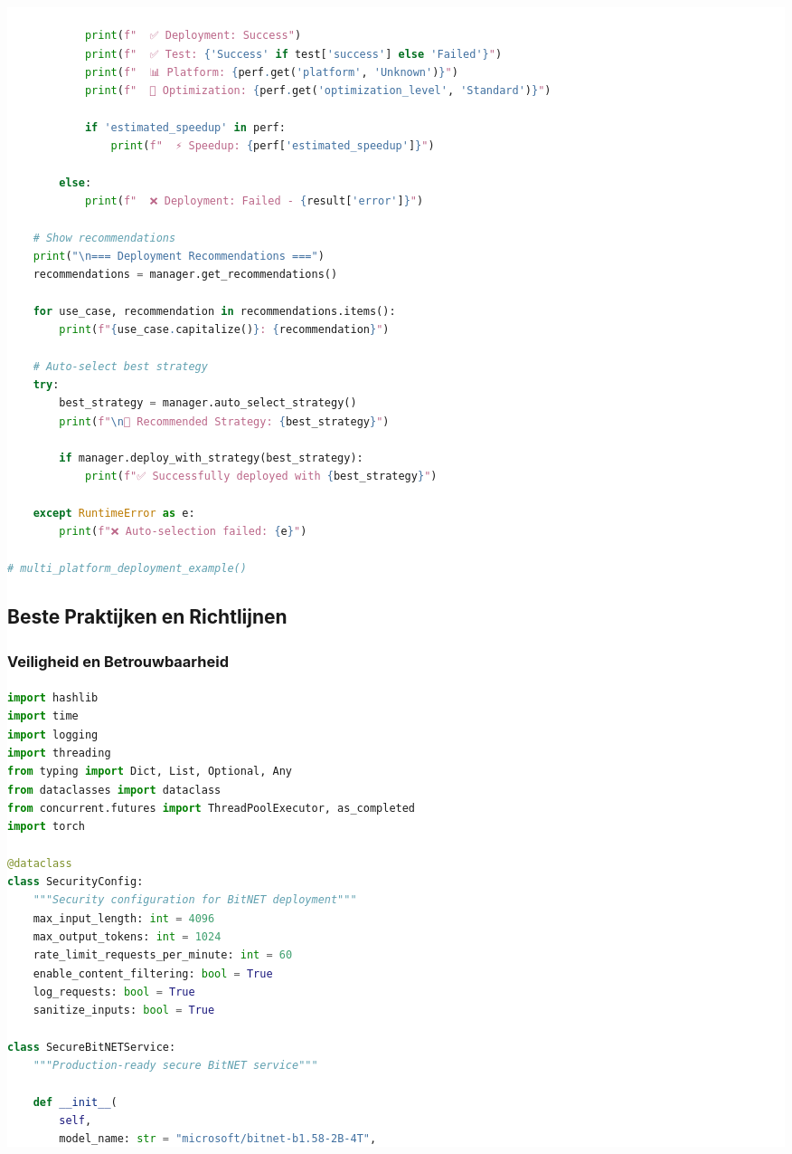 ```python
            
            print(f"  ✅ Deployment: Success")
            print(f"  ✅ Test: {'Success' if test['success'] else 'Failed'}")
            print(f"  📊 Platform: {perf.get('platform', 'Unknown')}")
            print(f"  🚀 Optimization: {perf.get('optimization_level', 'Standard')}")
            
            if 'estimated_speedup' in perf:
                print(f"  ⚡ Speedup: {perf['estimated_speedup']}")
            
        else:
            print(f"  ❌ Deployment: Failed - {result['error']}")
    
    # Show recommendations
    print("\n=== Deployment Recommendations ===")
    recommendations = manager.get_recommendations()
    
    for use_case, recommendation in recommendations.items():
        print(f"{use_case.capitalize()}: {recommendation}")
    
    # Auto-select best strategy
    try:
        best_strategy = manager.auto_select_strategy()
        print(f"\n🎯 Recommended Strategy: {best_strategy}")
        
        if manager.deploy_with_strategy(best_strategy):
            print(f"✅ Successfully deployed with {best_strategy}")
        
    except RuntimeError as e:
        print(f"❌ Auto-selection failed: {e}")

# multi_platform_deployment_example()
```

## Beste Praktijken en Richtlijnen

### Veiligheid en Betrouwbaarheid

```python
import hashlib
import time
import logging
import threading
from typing import Dict, List, Optional, Any
from dataclasses import dataclass
from concurrent.futures import ThreadPoolExecutor, as_completed
import torch

@dataclass
class SecurityConfig:
    """Security configuration for BitNET deployment"""
    max_input_length: int = 4096
    max_output_tokens: int = 1024
    rate_limit_requests_per_minute: int = 60
    enable_content_filtering: bool = True
    log_requests: bool = True
    sanitize_inputs: bool = True

class SecureBitNETService:
    """Production-ready secure BitNET service"""
    
    def __init__(
        self,
        model_name: str = "microsoft/bitnet-b1.58-2B-4T",
```